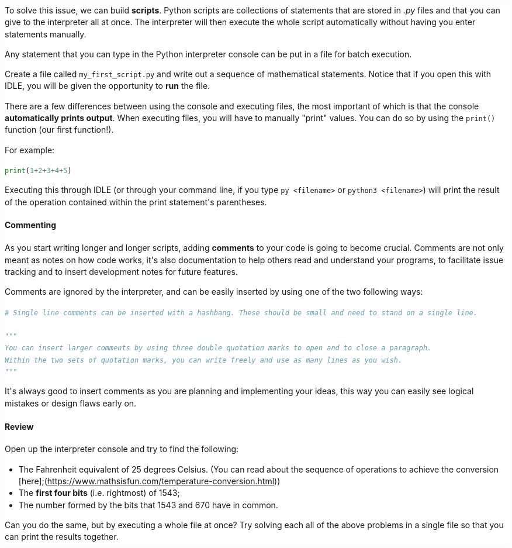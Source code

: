 To solve this issue, we can build __scripts__. Python scripts are collections of statements that are stored in _.py_ files and that you can give to the interpreter all at once. The interpreter will then execute the whole script automatically without having you enter statements manually.

Any statement that you can type in the Python interpreter console can be put in a file for batch execution.

Create a file called `my_first_script.py` and write out a sequence of mathematical statements. Notice that if you open this with IDLE, you will be given the opportunity to __run__ the file.

There are a few differences between using the console and executing files, the most important of which is that the console __automatically prints output__. When executing files, you will have to manually "print" values. You can do so by using the `print()` function (our first function!).

For example:

```python
print(1+2+3+4+5)
```

Executing this through IDLE (or through your command line, if you type `py <filename>` or `python3 <filename>`) will print the result of the operation contained within the print statement's parentheses.

#### Commenting

As you start writing longer and longer scripts, adding __comments__ to your code is going to become crucial. Comments are not only meant as notes on how code works, it's also documentation to help others read and understand your programs, to facilitate issue tracking and to insert development notes for future features.

Comments are ignored by the interpreter, and can be easily inserted by using one of the two following ways:

```python
# Single line comments can be inserted with a hashbang. These should be small and need to stand on a single line.

"""
You can insert larger comments by using three double quotation marks to open and to close a paragraph.
Within the two sets of quotation marks, you can write freely and use as many lines as you wish.
"""
```

It's always good to insert comments as you are planning and implementing your ideas, this way you can easily see logical mistakes or design flaws early on.

#### Review

Open up the interpreter console and try to find the following:

- The Fahrenheit equivalent of 25 degrees Celsius. (You can read about the sequence of operations to achieve the conversion [here];(https://www.mathsisfun.com/temperature-conversion.html))
- The __first four bits__ (i.e. rightmost) of 1543;
- The number formed by the bits that 1543 and 670 have in common.

Can you do the same, but by executing a whole file at once? Try solving each all of the above problems in a single file so that you can print the results together.
